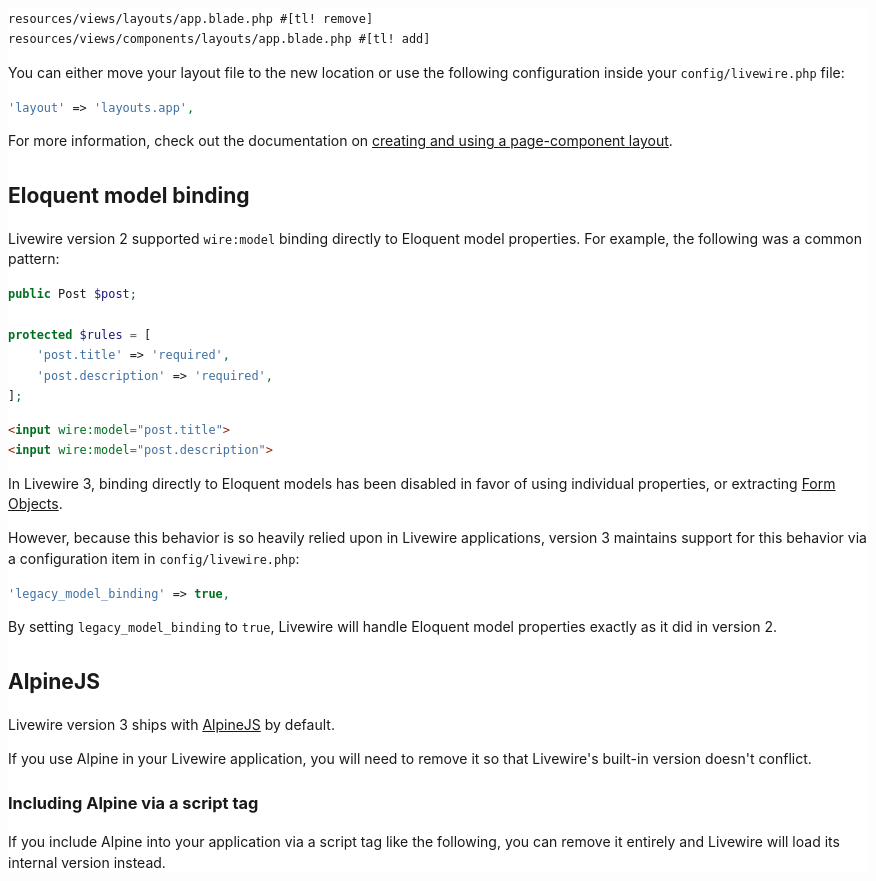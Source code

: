 ```shell
resources/views/layouts/app.blade.php #[tl! remove]
resources/views/components/layouts/app.blade.php #[tl! add]
```

You can either move your layout file to the new location or use the following configuration inside your `config/livewire.php` file:

```php
'layout' => 'layouts.app',
```

For more information, check out the documentation on [creating and using a page-component layout](/docs/components#layout-files).


## Eloquent model binding

Livewire version 2 supported `wire:model` binding directly to Eloquent model properties. For example, the following was a common pattern:

```php
public Post $post;

protected $rules = [
    'post.title' => 'required',
    'post.description' => 'required',
];
```

```html
<input wire:model="post.title">
<input wire:model="post.description">
```

In Livewire 3, binding directly to Eloquent models has been disabled in favor of using individual properties, or extracting [Form Objects](/docs/forms#extracting-a-form-object).

However, because this behavior is so heavily relied upon in Livewire applications, version 3 maintains support for this behavior via a configuration item in `config/livewire.php`:

```php
'legacy_model_binding' => true,
```

By setting `legacy_model_binding` to `true`, Livewire will handle Eloquent model properties exactly as it did in version 2.

## AlpineJS

Livewire version 3 ships with [AlpineJS](https://alpinejs.dev) by default.

If you use Alpine in your Livewire application, you will need to remove it so that Livewire's built-in version doesn't conflict.

### Including Alpine via a script tag

If you include Alpine into your application via a script tag like the following, you can remove it entirely and Livewire will load its internal version instead.
